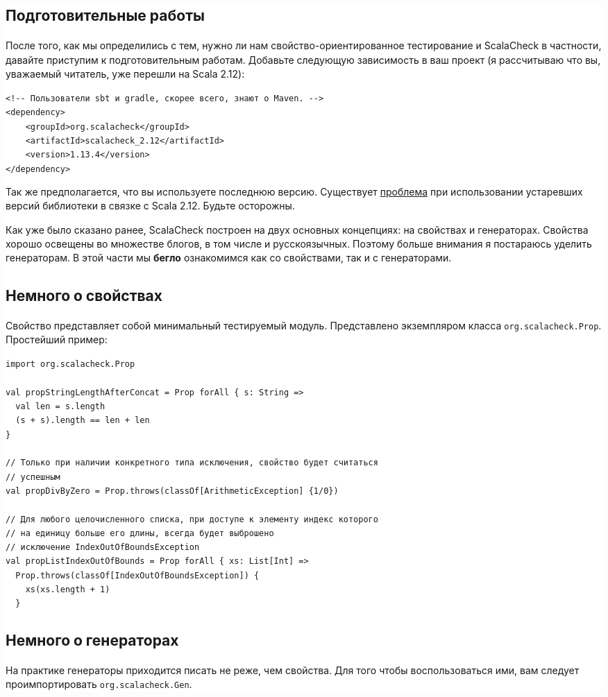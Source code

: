 [stateful-scalacheck]: http://scalacheck.org/files/scaladays2014/#1
[lcg]: https://en.wikipedia.org/wiki/Linear_congruential_generator#Advantages_and_disadvantages
[backtracking]: https://en.wikipedia.org/wiki/Backtracking
[jur]: https://docs.oracle.com/javase/8/docs/api/java/util/Random.html
[ssrng]: http://burtleburtle.net/bob/rand/smallprng.html


## Подготовительные работы

После того, как мы определились с тем, нужно ли нам свойство-ориентированное
тестирование и ScalaCheck в частности, давайте приступим к подготовительным
работам. Добавьте следующую зависимость в ваш проект (я рассчитываю что вы,
уважаемый читатель, уже перешли на Scala 2.12):

    <!-- Пользователи sbt и gradle, скорее всего, знают о Maven. -->
    <dependency>
        <groupId>org.scalacheck</groupId>
        <artifactId>scalacheck_2.12</artifactId>
        <version>1.13.4</version>
    </dependency>

Так же предполагается, что вы используете последнюю версию. Существует
[проблема](deadlock-problem) при использовании устаревших версий библиотеки
в связке с Scala 2.12. Будьте осторожны.

[deadlock-problem]: https://github.com/rickynils/scalacheck/issues/290

Как уже было сказано ранее, ScalaCheck построен на двух основных концепциях:
на свойствах и генераторах. Свойства хорошо освещены во множестве блогов, в том
числе и русскоязычных. Поэтому больше внимания я постараюсь уделить генераторам.
В этой части мы **бегло** ознакомимся как со свойствами, так и с генераторами.

## Немного о свойствах

Свойство представляет собой минимальный тестируемый модуль. Представлено
экземпляром класса `org.scalacheck.Prop`. Простейший пример:

    import org.scalacheck.Prop

    val propStringLengthAfterConcat = Prop forAll { s: String =>
      val len = s.length
      (s + s).length == len + len
    }

    // Только при наличии конкретного типа исключения, свойство будет считаться
    // успешным
    val propDivByZero = Prop.throws(classOf[ArithmeticException] {1/0})

    // Для любого целочисленного списка, при доступе к элементу индекс которого
    // на единицу больше его длины, всегда будет выброшено
    // исключение IndexOutOfBoundsException
    val propListIndexOutOfBounds = Prop forAll { xs: List[Int] =>
      Prop.throws(classOf[IndexOutOfBoundsException]) {
        xs(xs.length + 1)
      }

## Немного о генераторах

На практике генераторы приходится писать не реже, чем свойства. Для того чтобы
воспользоваться ими, вам следует проимпортировать `org.scalacheck.Gen`.


[combinator-library]: https://en.wikipedia.org/wiki/Combinator_library
[quickcheck-wiki]: https://en.wikipedia.org/wiki/QuickCheck
[quickcheck-intro]: http://www.stuartgunter.org/intro-to-quickcheck/
[quickcheck-c]: https://github.com/silentbicycle/theft
[quickcheck-java]: https://github.com/pholser/junit-quickcheck/
[parboiled]: https://habrahabr.ru/post/270233/
[junit-theories]: https://github.com/junit-team/junit4/wiki/Theories
[more-on-theories]: http://web.archive.org/web/20110608210825/http://shareandenjoy.saff.net/tdd-specifications.pdf
[data-processors]: https://en.wikipedia.org/wiki/Data_processing